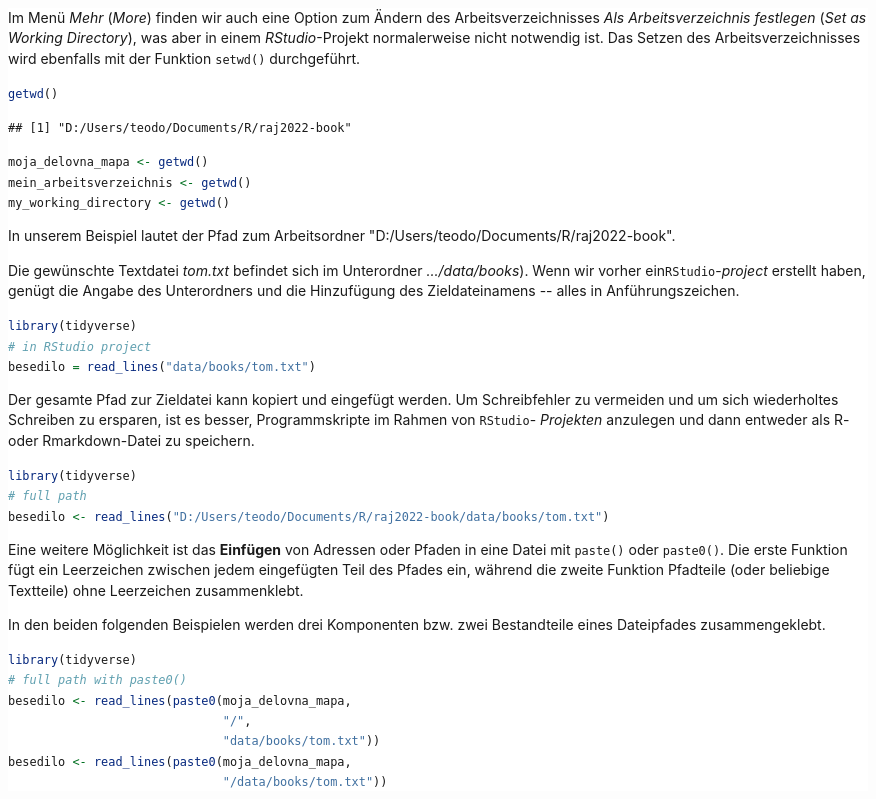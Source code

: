 Im Menü *Mehr* (*More*) finden wir auch eine Option zum Ändern des Arbeitsverzeichnisses *Als Arbeitsverzeichnis festlegen* (*Set as Working Directory*), was aber in einem *RStudio*-Projekt normalerweise nicht notwendig ist. Das Setzen des Arbeitsverzeichnisses wird ebenfalls mit der Funktion `setwd()` durchgeführt.


```r
getwd()
```

```
## [1] "D:/Users/teodo/Documents/R/raj2022-book"
```

```r
moja_delovna_mapa <- getwd()
mein_arbeitsverzeichnis <- getwd()
my_working_directory <- getwd()
```

In unserem Beispiel lautet der Pfad zum Arbeitsordner "D:/Users/teodo/Documents/R/raj2022-book". 

Die gewünschte Textdatei *tom.txt* befindet sich im Unterordner *.../data/books*). Wenn wir vorher ein`RStudio`-*project* erstellt haben, genügt die Angabe des Unterordners und die Hinzufügung des Zieldateinamens -- alles in Anführungszeichen. 


```r
library(tidyverse)
# in RStudio project
besedilo = read_lines("data/books/tom.txt")
```

Der gesamte Pfad zur Zieldatei kann kopiert und eingefügt werden. Um Schreibfehler zu vermeiden und um sich wiederholtes Schreiben zu ersparen, ist es besser, Programmskripte im Rahmen von `RStudio`- *Projekten* anzulegen und dann entweder als R- oder Rmarkdown-Datei zu speichern. 


```r
library(tidyverse)
# full path
besedilo <- read_lines("D:/Users/teodo/Documents/R/raj2022-book/data/books/tom.txt")
```

Eine weitere Möglichkeit ist das **Einfügen** von Adressen oder Pfaden in eine Datei mit `paste()` oder `paste0()`. Die erste Funktion fügt ein Leerzeichen zwischen jedem eingefügten Teil des Pfades ein, während die zweite Funktion Pfadteile (oder beliebige Textteile) ohne Leerzeichen zusammenklebt.  

In den beiden folgenden Beispielen werden drei Komponenten bzw. zwei Bestandteile eines Dateipfades zusammengeklebt. 


```r
library(tidyverse)
# full path with paste0()
besedilo <- read_lines(paste0(moja_delovna_mapa,
                              "/",
                              "data/books/tom.txt"))
besedilo <- read_lines(paste0(moja_delovna_mapa,
                              "/data/books/tom.txt"))
```

